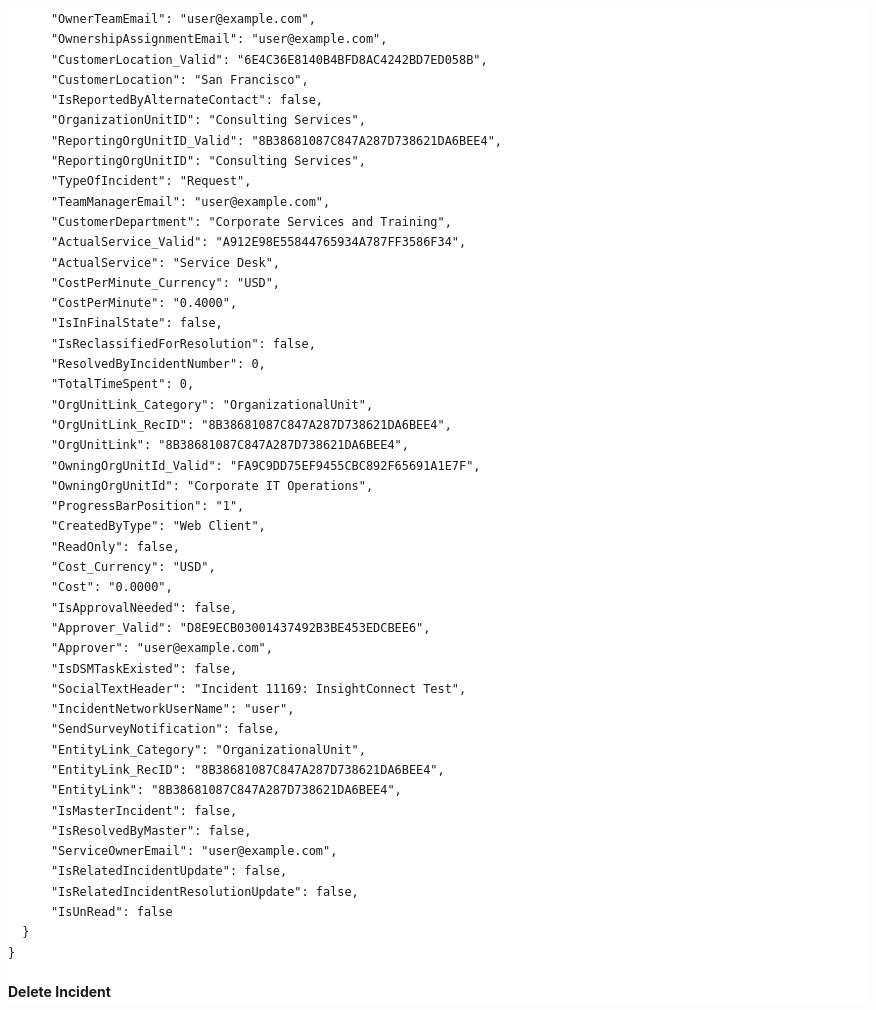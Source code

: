 ```
      "OwnerTeamEmail": "user@example.com",
      "OwnershipAssignmentEmail": "user@example.com",
      "CustomerLocation_Valid": "6E4C36E8140B4BFD8AC4242BD7ED058B",
      "CustomerLocation": "San Francisco",
      "IsReportedByAlternateContact": false,
      "OrganizationUnitID": "Consulting Services",
      "ReportingOrgUnitID_Valid": "8B38681087C847A287D738621DA6BEE4",
      "ReportingOrgUnitID": "Consulting Services",
      "TypeOfIncident": "Request",
      "TeamManagerEmail": "user@example.com",
      "CustomerDepartment": "Corporate Services and Training",
      "ActualService_Valid": "A912E98E55844765934A787FF3586F34",
      "ActualService": "Service Desk",
      "CostPerMinute_Currency": "USD",
      "CostPerMinute": "0.4000",
      "IsInFinalState": false,
      "IsReclassifiedForResolution": false,
      "ResolvedByIncidentNumber": 0,
      "TotalTimeSpent": 0,
      "OrgUnitLink_Category": "OrganizationalUnit",
      "OrgUnitLink_RecID": "8B38681087C847A287D738621DA6BEE4",
      "OrgUnitLink": "8B38681087C847A287D738621DA6BEE4",
      "OwningOrgUnitId_Valid": "FA9C9DD75EF9455CBC892F65691A1E7F",
      "OwningOrgUnitId": "Corporate IT Operations",
      "ProgressBarPosition": "1",
      "CreatedByType": "Web Client",
      "ReadOnly": false,
      "Cost_Currency": "USD",
      "Cost": "0.0000",
      "IsApprovalNeeded": false,
      "Approver_Valid": "D8E9ECB03001437492B3BE453EDCBEE6",
      "Approver": "user@example.com",
      "IsDSMTaskExisted": false,
      "SocialTextHeader": "Incident 11169: InsightConnect Test",
      "IncidentNetworkUserName": "user",
      "SendSurveyNotification": false,
      "EntityLink_Category": "OrganizationalUnit",
      "EntityLink_RecID": "8B38681087C847A287D738621DA6BEE4",
      "EntityLink": "8B38681087C847A287D738621DA6BEE4",
      "IsMasterIncident": false,
      "IsResolvedByMaster": false,
      "ServiceOwnerEmail": "user@example.com",
      "IsRelatedIncidentUpdate": false,
      "IsRelatedIncidentResolutionUpdate": false,
      "IsUnRead": false
  }
}
```

#### Delete Incident
